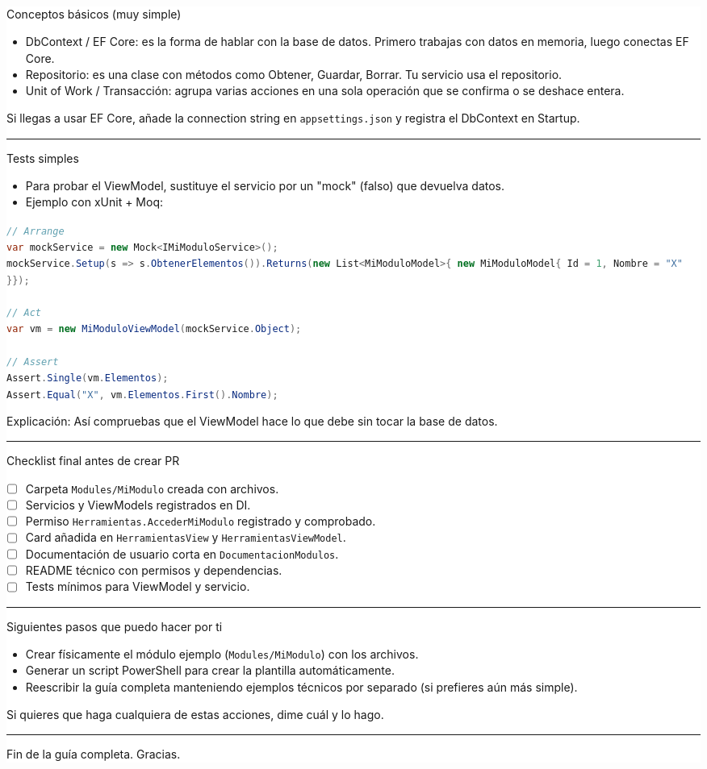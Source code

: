 
Conceptos básicos (muy simple)
- DbContext / EF Core: es la forma de hablar con la base de datos. Primero trabajas con datos en memoria, luego conectas EF Core.
- Repositorio: es una clase con métodos como Obtener, Guardar, Borrar. Tu servicio usa el repositorio.
- Unit of Work / Transacción: agrupa varias acciones en una sola operación que se confirma o se deshace entera.

Si llegas a usar EF Core, añade la connection string en `appsettings.json` y registra el DbContext en Startup.

---

Tests simples
- Para probar el ViewModel, sustituye el servicio por un "mock" (falso) que devuelva datos.
- Ejemplo con xUnit + Moq:
```csharp
// Arrange
var mockService = new Mock<IMiModuloService>();
mockService.Setup(s => s.ObtenerElementos()).Returns(new List<MiModuloModel>{ new MiModuloModel{ Id = 1, Nombre = "X" }});

// Act
var vm = new MiModuloViewModel(mockService.Object);

// Assert
Assert.Single(vm.Elementos);
Assert.Equal("X", vm.Elementos.First().Nombre);
```
Explicación: Así compruebas que el ViewModel hace lo que debe sin tocar la base de datos.

---

Checklist final antes de crear PR
- [ ] Carpeta `Modules/MiModulo` creada con archivos.
- [ ] Servicios y ViewModels registrados en DI.
- [ ] Permiso `Herramientas.AccederMiModulo` registrado y comprobado.
- [ ] Card añadida en `HerramientasView` y `HerramientasViewModel`.
- [ ] Documentación de usuario corta en `DocumentacionModulos`.
- [ ] README técnico con permisos y dependencias.
- [ ] Tests mínimos para ViewModel y servicio.

---

Siguientes pasos que puedo hacer por ti
- Crear físicamente el módulo ejemplo (`Modules/MiModulo`) con los archivos.
- Generar un script PowerShell para crear la plantilla automáticamente.
- Reescribir la guía completa manteniendo ejemplos técnicos por separado (si prefieres aún más simple).

Si quieres que haga cualquiera de estas acciones, dime cuál y lo hago.

---

Fin de la guía completa. Gracias.

